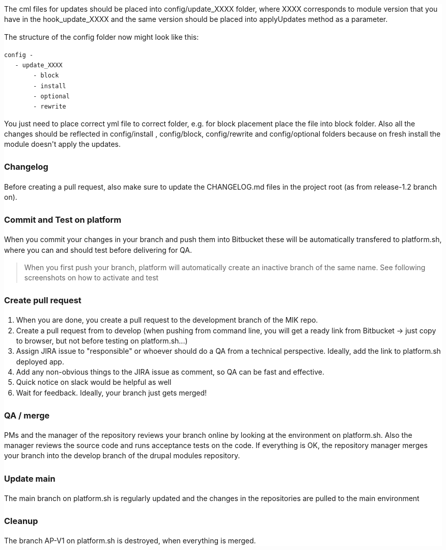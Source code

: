 The cml files for updates should be placed into config/update_XXXX folder, where XXXX corresponds to module version that you have in the hook_update_XXXX and the same version should be placed into applyUpdates method as a parameter.

The structure of the config folder now might look like this:

```
config -
   - update_XXXX
		- block
		- install
		- optional
		- rewrite
```

You just need to place correct yml file to correct folder, e.g. for block placement place the file into block folder. Also all the changes should be reflected in config/install , config/block, config/rewrite and config/optional folders because on fresh install the module doesn't apply the updates.

### Changelog
Before creating a pull request, also make sure to update the CHANGELOG.md files in the project root (as from release-1.2 branch on).

### Commit and Test on platform
When you commit your changes in your branch and push them into Bitbucket these will be automatically transfered to platform.sh, where you can and should test before delivering for QA.

> When you first push your branch, platform will automatically create an inactive branch of the same name. See following screenshots on how to activate and test

### Create pull request
1. When you are done, you create a pull request to the development branch of the MIK repo.
2. Create a pull request from <your-feature-branch> to develop (when pushing from command line, you will get a ready link from Bitbucket → just copy to browser, but not before testing on platform.sh...)
3. Assign JIRA issue to "responsible" or whoever should do a QA from a technical perspective. Ideally, add the link to platform.sh deployed app.
4. Add any non-obvious things to the JIRA issue as comment, so QA can be fast and effective.
5. Quick notice on slack would be helpful as well
6. Wait for feedback. Ideally, your branch just gets merged!

### QA / merge
PMs and the manager of the repository reviews your branch online by looking at the environment on platform.sh. Also the manager reviews the source code and runs acceptance tests on the code. If everything is OK, the repository manager merges your branch into the develop branch of the drupal modules repository.

### Update main
The main branch on platform.sh is regularly updated and the changes in the repositories are pulled to the main environment

### Cleanup
The branch AP-V1 on platform.sh is destroyed, when everything is merged.
